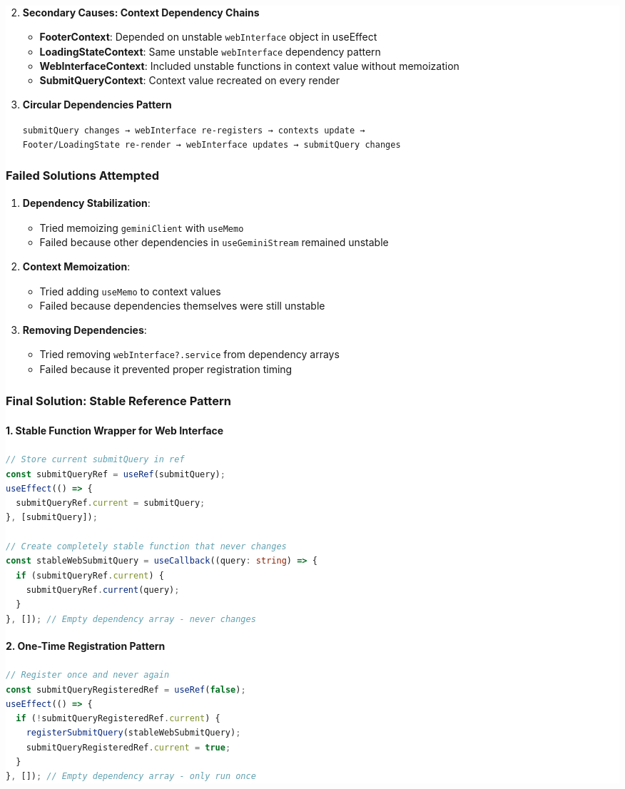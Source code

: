 2. **Secondary Causes: Context Dependency Chains**
   - **FooterContext**: Depended on unstable `webInterface` object in useEffect
   - **LoadingStateContext**: Same unstable `webInterface` dependency pattern  
   - **WebInterfaceContext**: Included unstable functions in context value without memoization
   - **SubmitQueryContext**: Context value recreated on every render

3. **Circular Dependencies Pattern**
   ```
   submitQuery changes → webInterface re-registers → contexts update →
   Footer/LoadingState re-render → webInterface updates → submitQuery changes
   ```

### **Failed Solutions Attempted**
1. **Dependency Stabilization**:
   - Tried memoizing `geminiClient` with `useMemo` 
   - Failed because other dependencies in `useGeminiStream` remained unstable

2. **Context Memoization**:
   - Tried adding `useMemo` to context values
   - Failed because dependencies themselves were still unstable

3. **Removing Dependencies**:
   - Tried removing `webInterface?.service` from dependency arrays
   - Failed because it prevented proper registration timing

### **Final Solution: Stable Reference Pattern**

#### **1. Stable Function Wrapper for Web Interface**
```typescript
// Store current submitQuery in ref
const submitQueryRef = useRef(submitQuery);
useEffect(() => {
  submitQueryRef.current = submitQuery;
}, [submitQuery]);

// Create completely stable function that never changes
const stableWebSubmitQuery = useCallback((query: string) => {
  if (submitQueryRef.current) {
    submitQueryRef.current(query);
  }
}, []); // Empty dependency array - never changes
```

#### **2. One-Time Registration Pattern**
```typescript
// Register once and never again
const submitQueryRegisteredRef = useRef(false);
useEffect(() => {
  if (!submitQueryRegisteredRef.current) {
    registerSubmitQuery(stableWebSubmitQuery);
    submitQueryRegisteredRef.current = true;
  }
}, []); // Empty dependency array - only run once
```
